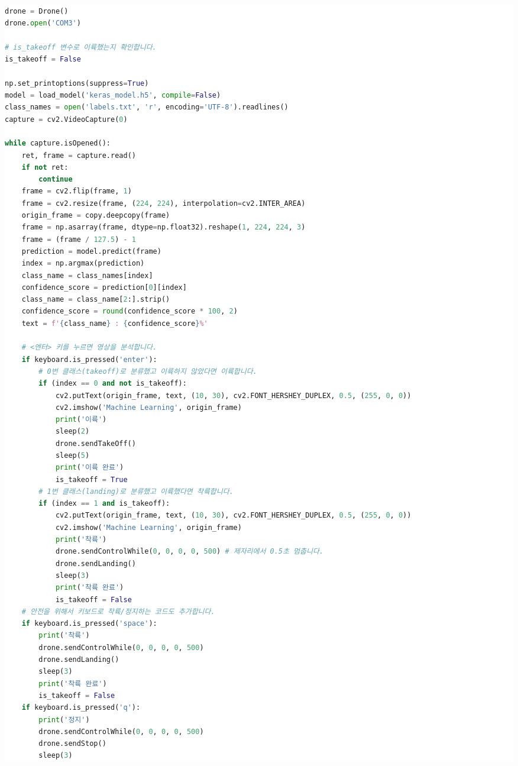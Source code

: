 ```python
drone = Drone()
drone.open('COM3')

# is_takeoff 변수로 이륙했는지 확인합니다.
is_takeoff = False

np.set_printoptions(suppress=True)
model = load_model('keras_model.h5', compile=False)
class_names = open('labels.txt', 'r', encoding='UTF-8').readlines()
capture = cv2.VideoCapture(0)

while capture.isOpened():    
    ret, frame = capture.read()
    if not ret: 
        continue
    frame = cv2.flip(frame, 1)   
    frame = cv2.resize(frame, (224, 224), interpolation=cv2.INTER_AREA)      
    origin_frame = copy.deepcopy(frame) 
    frame = np.asarray(frame, dtype=np.float32).reshape(1, 224, 224, 3)
    frame = (frame / 127.5) - 1    
    prediction = model.predict(frame)    
    index = np.argmax(prediction)   
    class_name = class_names[index]
    confidence_score = prediction[0][index] 
    class_name = class_name[2:].strip() 
    confidence_score = round(confidence_score * 100, 2)
    text = f'{class_name} : {confidence_score}%'
    
    # <엔터> 키를 누르면 영상을 분석합니다. 
    if keyboard.is_pressed('enter'):
        # 0번 클래스(takeoff)로 분류했고 이륙하지 않았다면 이륙합니다.
        if (index == 0 and not is_takeoff):
            cv2.putText(origin_frame, text, (10, 30), cv2.FONT_HERSHEY_DUPLEX, 0.5, (255, 0, 0))
            cv2.imshow('Machine Learning', origin_frame)
            print('이륙')       
            sleep(2)
            drone.sendTakeOff()
            sleep(5)
            print('이륙 완료')           
            is_takeoff = True
        # 1번 클래스(landing)로 분류했고 이륙했다면 착륙합니다.
        if (index == 1 and is_takeoff):
            cv2.putText(origin_frame, text, (10, 30), cv2.FONT_HERSHEY_DUPLEX, 0.5, (255, 0, 0))
            cv2.imshow('Machine Learning', origin_frame)
            print('착륙')
            drone.sendControlWhile(0, 0, 0, 0, 500) # 제자리에서 0.5초 멈춥니다.
            drone.sendLanding()
            sleep(3)
            print('착륙 완료') 
            is_takeoff = False
    # 안전을 위해서 키보드로 착륙/정지하는 코드도 추가합니다.
    if keyboard.is_pressed('space'):
        print('착륙')
        drone.sendControlWhile(0, 0, 0, 0, 500) 
        drone.sendLanding()
        sleep(3)
        print('착륙 완료')
        is_takeoff = False
    if keyboard.is_pressed('q'):
        print('정지')
        drone.sendControlWhile(0, 0, 0, 0, 500)
        drone.sendStop()
        sleep(3)
```